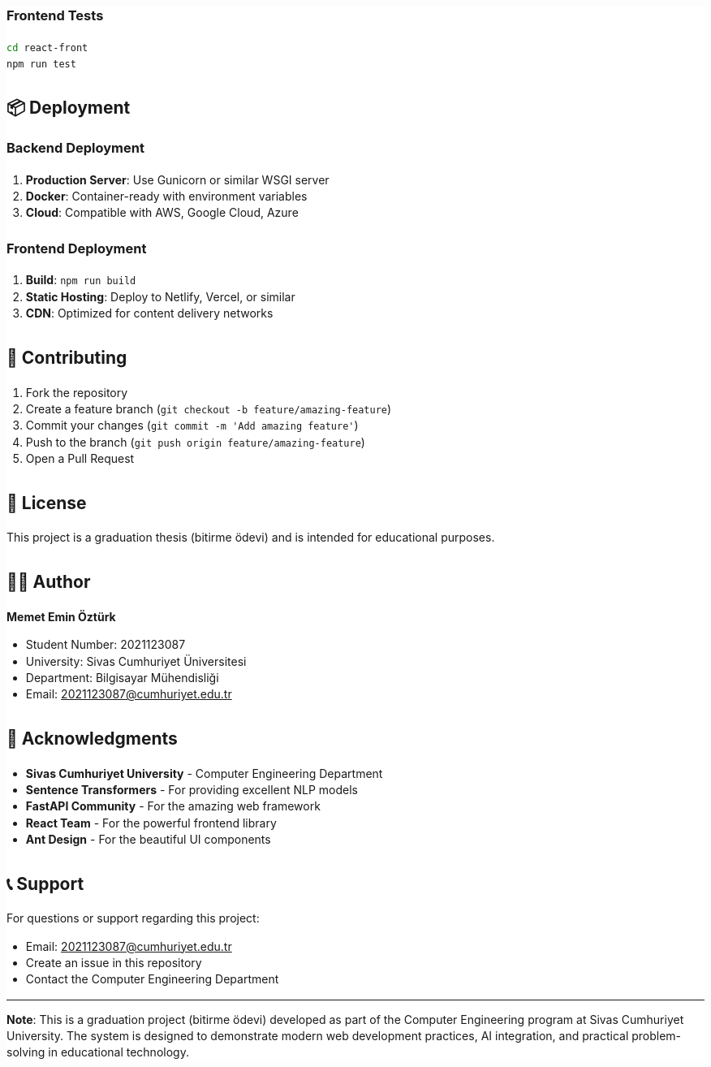 ### Frontend Tests
```bash
cd react-front
npm run test
```

## 📦 Deployment

### Backend Deployment
1. **Production Server**: Use Gunicorn or similar WSGI server
2. **Docker**: Container-ready with environment variables
3. **Cloud**: Compatible with AWS, Google Cloud, Azure

### Frontend Deployment
1. **Build**: `npm run build`
2. **Static Hosting**: Deploy to Netlify, Vercel, or similar
3. **CDN**: Optimized for content delivery networks

## 🤝 Contributing

1. Fork the repository
2. Create a feature branch (`git checkout -b feature/amazing-feature`)
3. Commit your changes (`git commit -m 'Add amazing feature'`)
4. Push to the branch (`git push origin feature/amazing-feature`)
5. Open a Pull Request

## 📄 License

This project is a graduation thesis (bitirme ödevi) and is intended for educational purposes.

## 👨‍💻 Author

**Memet Emin Öztürk**
- Student Number: 2021123087
- University: Sivas Cumhuriyet Üniversitesi
- Department: Bilgisayar Mühendisliği
- Email: 2021123087@cumhuriyet.edu.tr

## 🙏 Acknowledgments

- **Sivas Cumhuriyet University** - Computer Engineering Department
- **Sentence Transformers** - For providing excellent NLP models
- **FastAPI Community** - For the amazing web framework
- **React Team** - For the powerful frontend library
- **Ant Design** - For the beautiful UI components

## 📞 Support

For questions or support regarding this project:
- Email: 2021123087@cumhuriyet.edu.tr
- Create an issue in this repository
- Contact the Computer Engineering Department

---

**Note**: This is a graduation project (bitirme ödevi) developed as part of the Computer Engineering program at Sivas Cumhuriyet University. The system is designed to demonstrate modern web development practices, AI integration, and practical problem-solving in educational technology.